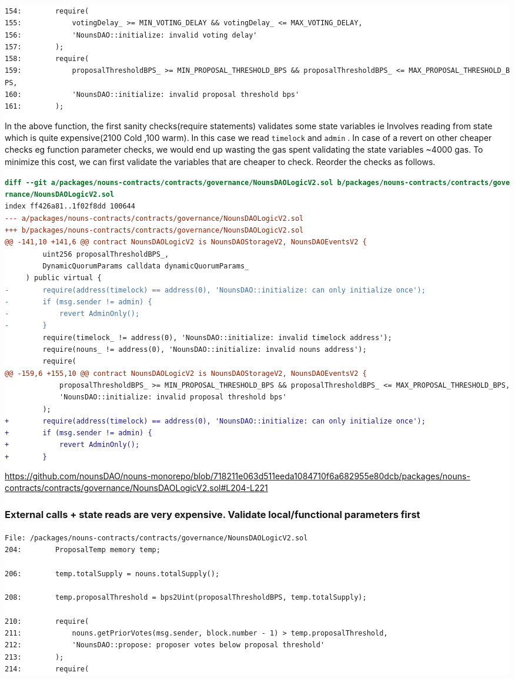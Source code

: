 ```solidity
154:        require(
155:            votingDelay_ >= MIN_VOTING_DELAY && votingDelay_ <= MAX_VOTING_DELAY,
156:            'NounsDAO::initialize: invalid voting delay'
157:        );
158:        require(
159:            proposalThresholdBPS_ >= MIN_PROPOSAL_THRESHOLD_BPS && proposalThresholdBPS_ <= MAX_PROPOSAL_THRESHOLD_BPS,
160:            'NounsDAO::initialize: invalid proposal threshold bps'
161:        );
```
In the above function, the first sanity checks(require statements) validates some state variables ie Involves reading from state which is quite expensive(2100 Cold ,100 warm). In this case we read `timelock` and `admin` . In case of a revert on other cheaper checks eg function parameter checks, we would end up wasting the gas spent validating the state variables ~4000 gas. To minimize this cost, we can first validate the variables that are cheaper to check. Reorder the checks as follows.
```diff
diff --git a/packages/nouns-contracts/contracts/governance/NounsDAOLogicV2.sol b/packages/nouns-contracts/contracts/governance/NounsDAOLogicV2.sol
index ff426a81..1f02f8dd 100644
--- a/packages/nouns-contracts/contracts/governance/NounsDAOLogicV2.sol
+++ b/packages/nouns-contracts/contracts/governance/NounsDAOLogicV2.sol
@@ -141,10 +141,6 @@ contract NounsDAOLogicV2 is NounsDAOStorageV2, NounsDAOEventsV2 {
         uint256 proposalThresholdBPS_,
         DynamicQuorumParams calldata dynamicQuorumParams_
     ) public virtual {
-        require(address(timelock) == address(0), 'NounsDAO::initialize: can only initialize once');
-        if (msg.sender != admin) {
-            revert AdminOnly();
-        }
         require(timelock_ != address(0), 'NounsDAO::initialize: invalid timelock address');
         require(nouns_ != address(0), 'NounsDAO::initialize: invalid nouns address');
         require(
@@ -159,6 +155,10 @@ contract NounsDAOLogicV2 is NounsDAOStorageV2, NounsDAOEventsV2 {
             proposalThresholdBPS_ >= MIN_PROPOSAL_THRESHOLD_BPS && proposalThresholdBPS_ <= MAX_PROPOSAL_THRESHOLD_BPS,
             'NounsDAO::initialize: invalid proposal threshold bps'
         );
+        require(address(timelock) == address(0), 'NounsDAO::initialize: can only initialize once');
+        if (msg.sender != admin) {
+            revert AdminOnly();
+        }

```


https://github.com/nounsDAO/nouns-monorepo/blob/718211e063d511eeda1084710f6a682955e80dcb/packages/nouns-contracts/contracts/governance/NounsDAOLogicV2.sol#L204-L221
### External calls + state reads are very expensive. Validate local/functional parameters first
```solidity
File: /packages/nouns-contracts/contracts/governance/NounsDAOLogicV2.sol
204:        ProposalTemp memory temp;

206:        temp.totalSupply = nouns.totalSupply();

208:        temp.proposalThreshold = bps2Uint(proposalThresholdBPS, temp.totalSupply);

210:        require(
211:            nouns.getPriorVotes(msg.sender, block.number - 1) > temp.proposalThreshold,
212:            'NounsDAO::propose: proposer votes below proposal threshold'
213:        );
214:        require(
```